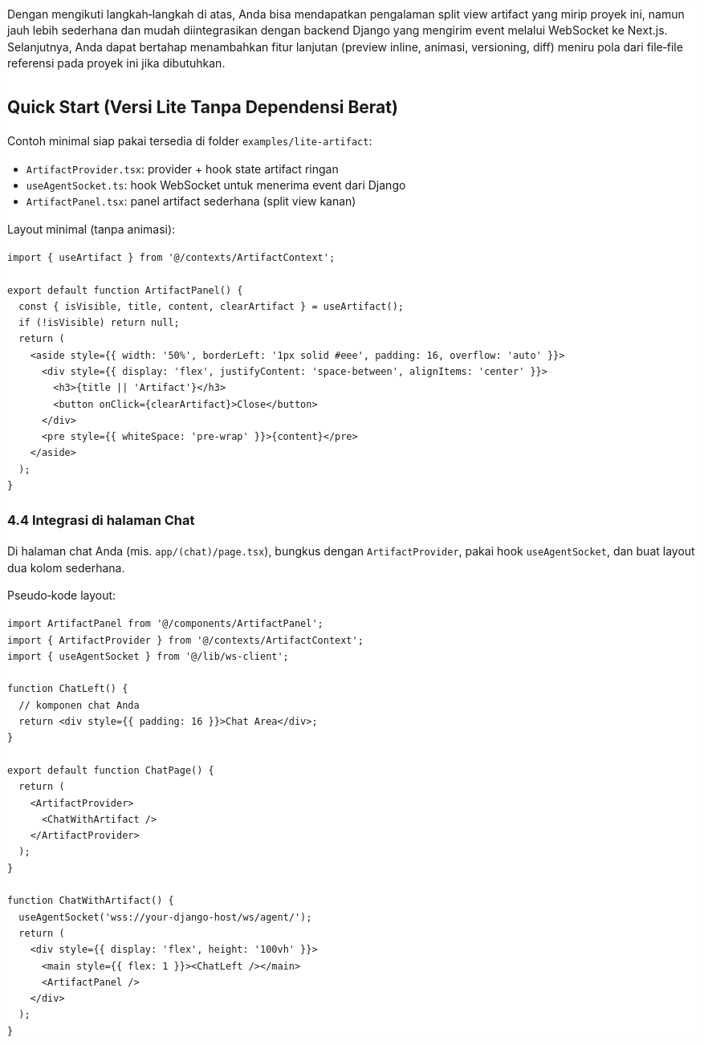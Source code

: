 
Dengan mengikuti langkah‑langkah di atas, Anda bisa mendapatkan pengalaman split view artifact yang mirip proyek ini, namun jauh lebih sederhana dan mudah diintegrasikan dengan backend Django yang mengirim event melalui WebSocket ke Next.js. Selanjutnya, Anda dapat bertahap menambahkan fitur lanjutan (preview inline, animasi, versioning, diff) meniru pola dari file‑file referensi pada proyek ini jika dibutuhkan.

## Quick Start (Versi Lite Tanpa Dependensi Berat)

Contoh minimal siap pakai tersedia di folder `examples/lite-artifact`:
- `ArtifactProvider.tsx`: provider + hook state artifact ringan
- `useAgentSocket.ts`: hook WebSocket untuk menerima event dari Django
- `ArtifactPanel.tsx`: panel artifact sederhana (split view kanan)

Layout minimal (tanpa animasi):
```tsx
import { useArtifact } from '@/contexts/ArtifactContext';

export default function ArtifactPanel() {
  const { isVisible, title, content, clearArtifact } = useArtifact();
  if (!isVisible) return null;
  return (
    <aside style={{ width: '50%', borderLeft: '1px solid #eee', padding: 16, overflow: 'auto' }}>
      <div style={{ display: 'flex', justifyContent: 'space-between', alignItems: 'center' }}>
        <h3>{title || 'Artifact'}</h3>
        <button onClick={clearArtifact}>Close</button>
      </div>
      <pre style={{ whiteSpace: 'pre-wrap' }}>{content}</pre>
    </aside>
  );
}
```

### 4.4 Integrasi di halaman Chat
Di halaman chat Anda (mis. `app/(chat)/page.tsx`), bungkus dengan `ArtifactProvider`, pakai hook `useAgentSocket`, dan buat layout dua kolom sederhana.

Pseudo‑kode layout:
```tsx
import ArtifactPanel from '@/components/ArtifactPanel';
import { ArtifactProvider } from '@/contexts/ArtifactContext';
import { useAgentSocket } from '@/lib/ws-client';

function ChatLeft() {
  // komponen chat Anda
  return <div style={{ padding: 16 }}>Chat Area</div>;
}

export default function ChatPage() {
  return (
    <ArtifactProvider>
      <ChatWithArtifact />
    </ArtifactProvider>
  );
}

function ChatWithArtifact() {
  useAgentSocket('wss://your-django-host/ws/agent/');
  return (
    <div style={{ display: 'flex', height: '100vh' }}>
      <main style={{ flex: 1 }}><ChatLeft /></main>
      <ArtifactPanel />
    </div>
  );
}
```